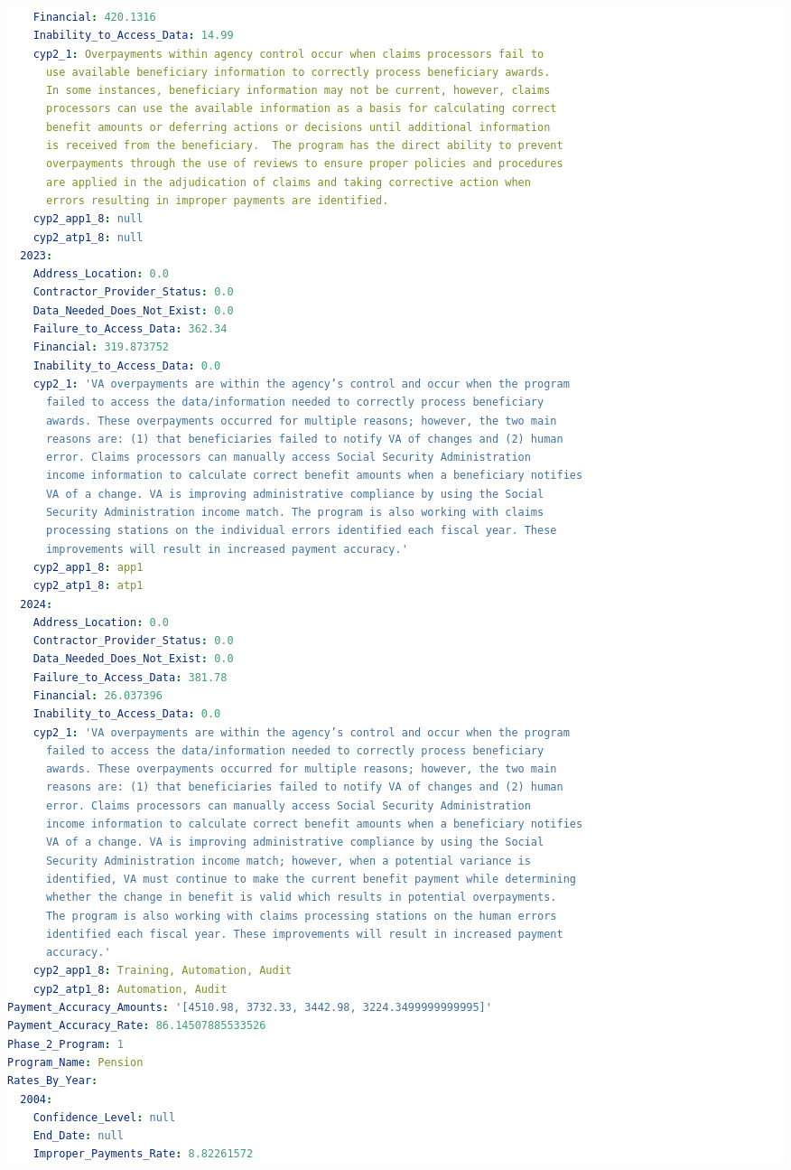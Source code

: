 ```yaml
    Financial: 420.1316
    Inability_to_Access_Data: 14.99
    cyp2_1: Overpayments within agency control occur when claims processors fail to
      use available beneficiary information to correctly process beneficiary awards.
      In some instances, beneficiary information may not be current, however, claims
      processors can use the available information as a basis for calculating correct
      benefit amounts or deferring actions or decisions until additional information
      is received from the beneficiary.  The program has the direct ability to prevent
      overpayments through the use of reviews to ensure proper policies and procedures
      are applied in the adjudication of claims and taking corrective action when
      errors resulting in improper payments are identified.
    cyp2_app1_8: null
    cyp2_atp1_8: null
  2023:
    Address_Location: 0.0
    Contractor_Provider_Status: 0.0
    Data_Needed_Does_Not_Exist: 0.0
    Failure_to_Access_Data: 362.34
    Financial: 319.873752
    Inability_to_Access_Data: 0.0
    cyp2_1: 'VA overpayments are within the agency’s control and occur when the program
      failed to access the data/information needed to correctly process beneficiary
      awards. These overpayments occurred for multiple reasons; however, the two main
      reasons are: (1) that beneficiaries failed to notify VA of changes and (2) human
      error. Claims processors can manually access Social Security Administration
      income information to calculate correct benefit amounts when a beneficiary notifies
      VA of a change. VA is improving administrative compliance by using the Social
      Security Administration income match. The program is also working with claims
      processing stations on the individual errors identified each fiscal year. These
      improvements will result in increased payment accuracy.'
    cyp2_app1_8: app1
    cyp2_atp1_8: atp1
  2024:
    Address_Location: 0.0
    Contractor_Provider_Status: 0.0
    Data_Needed_Does_Not_Exist: 0.0
    Failure_to_Access_Data: 381.78
    Financial: 26.037396
    Inability_to_Access_Data: 0.0
    cyp2_1: 'VA overpayments are within the agency’s control and occur when the program
      failed to access the data/information needed to correctly process beneficiary
      awards. These overpayments occurred for multiple reasons; however, the two main
      reasons are: (1) that beneficiaries failed to notify VA of changes and (2) human
      error. Claims processors can manually access Social Security Administration
      income information to calculate correct benefit amounts when a beneficiary notifies
      VA of a change. VA is improving administrative compliance by using the Social
      Security Administration income match; however, when a potential variance is
      identified, VA must continue to make the current benefit payment while determining
      whether the change in benefit is valid which results in potential overpayments.
      The program is also working with claims processing stations on the human errors
      identified each fiscal year. These improvements will result in increased payment
      accuracy.'
    cyp2_app1_8: Training, Automation, Audit
    cyp2_atp1_8: Automation, Audit
Payment_Accuracy_Amounts: '[4510.98, 3732.33, 3442.98, 3224.3499999999995]'
Payment_Accuracy_Rate: 86.14507885533526
Phase_2_Program: 1
Program_Name: Pension
Rates_By_Year:
  2004:
    Confidence_Level: null
    End_Date: null
    Improper_Payments_Rate: 8.82261572
```